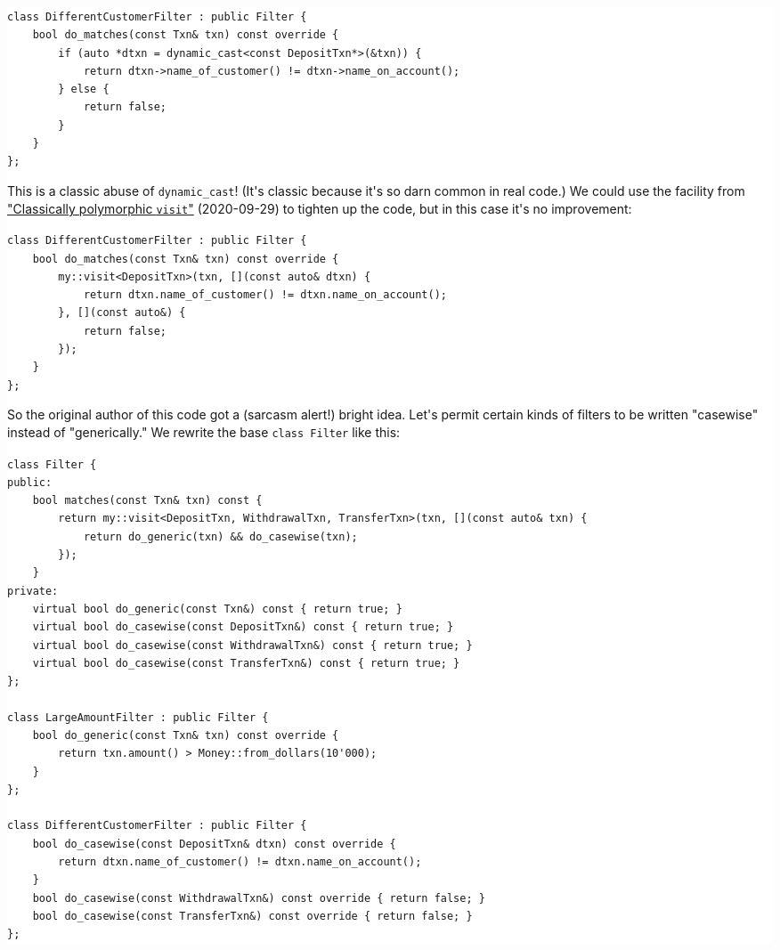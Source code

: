     class DifferentCustomerFilter : public Filter {
        bool do_matches(const Txn& txn) const override {
            if (auto *dtxn = dynamic_cast<const DepositTxn*>(&txn)) {
                return dtxn->name_of_customer() != dtxn->name_on_account();
            } else {
                return false;
            }
        }
    };

This is a classic abuse of `dynamic_cast`! (It's classic because it's so darn common in real code.)
We could use the facility from ["Classically polymorphic `visit`"](/blog/2020/09/29/oop-visit/) (2020-09-29)
to tighten up the code, but in this case it's no improvement:

    class DifferentCustomerFilter : public Filter {
        bool do_matches(const Txn& txn) const override {
            my::visit<DepositTxn>(txn, [](const auto& dtxn) {
                return dtxn.name_of_customer() != dtxn.name_on_account();
            }, [](const auto&) {
                return false;
            });
        }
    };

So the original author of this code got a (sarcasm alert!) bright idea. Let's permit
certain kinds of filters to be written "casewise" instead of "generically." We rewrite
the base `class Filter` like this:

    class Filter {
    public:
        bool matches(const Txn& txn) const {
            return my::visit<DepositTxn, WithdrawalTxn, TransferTxn>(txn, [](const auto& txn) {
                return do_generic(txn) && do_casewise(txn);
            });
        }
    private:
        virtual bool do_generic(const Txn&) const { return true; }
        virtual bool do_casewise(const DepositTxn&) const { return true; }
        virtual bool do_casewise(const WithdrawalTxn&) const { return true; }
        virtual bool do_casewise(const TransferTxn&) const { return true; }
    };

    class LargeAmountFilter : public Filter {
        bool do_generic(const Txn& txn) const override {
            return txn.amount() > Money::from_dollars(10'000);
        }
    };

    class DifferentCustomerFilter : public Filter {
        bool do_casewise(const DepositTxn& dtxn) const override {
            return dtxn.name_of_customer() != dtxn.name_on_account();
        }
        bool do_casewise(const WithdrawalTxn&) const override { return false; }
        bool do_casewise(const TransferTxn&) const override { return false; }
    };
